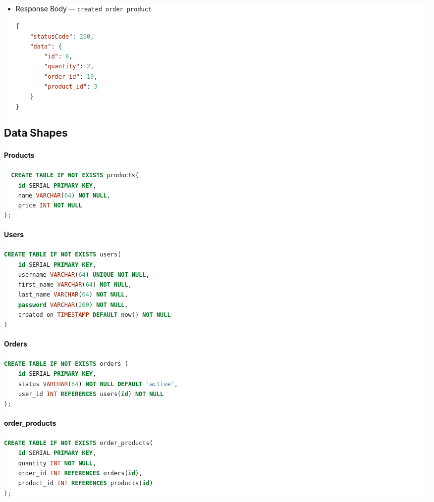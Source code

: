   - Response Body -- `created order product`

    ```json
    {
        "statusCode": 200,
        "data": {
            "id": 8,
            "quantity": 2,
            "order_id": 19,
            "product_id": 3
        }
    }   
    ```  



## Data Shapes
#### Products
```sql
  CREATE TABLE IF NOT EXISTS products(
    id SERIAL PRIMARY KEY,
    name VARCHAR(64) NOT NULL,
    price INT NOT NULL
);
```

#### Users
```sql
CREATE TABLE IF NOT EXISTS users(
    id SERIAL PRIMARY KEY,
    username VARCHAR(64) UNIQUE NOT NULL,
    first_name VARCHAR(64) NOT NULL,
    last_name VARCHAR(64) NOT NULL,
    password VARCHAR(200) NOT NULL,
    created_on TIMESTAMP DEFAULT now() NOT NULL
)
```
#### Orders
```sql
CREATE TABLE IF NOT EXISTS orders (
    id SERIAL PRIMARY KEY,
    status VARCHAR(64) NOT NULL DEFAULT 'active',
    user_id INT REFERENCES users(id) NOT NULL
);
```

#### order_products
```sql
CREATE TABLE IF NOT EXISTS order_products(
    id SERIAL PRIMARY KEY,
    quantity INT NOT NULL,
    order_id INT REFERENCES orders(id),
    product_id INT REFERENCES products(id)
);
```